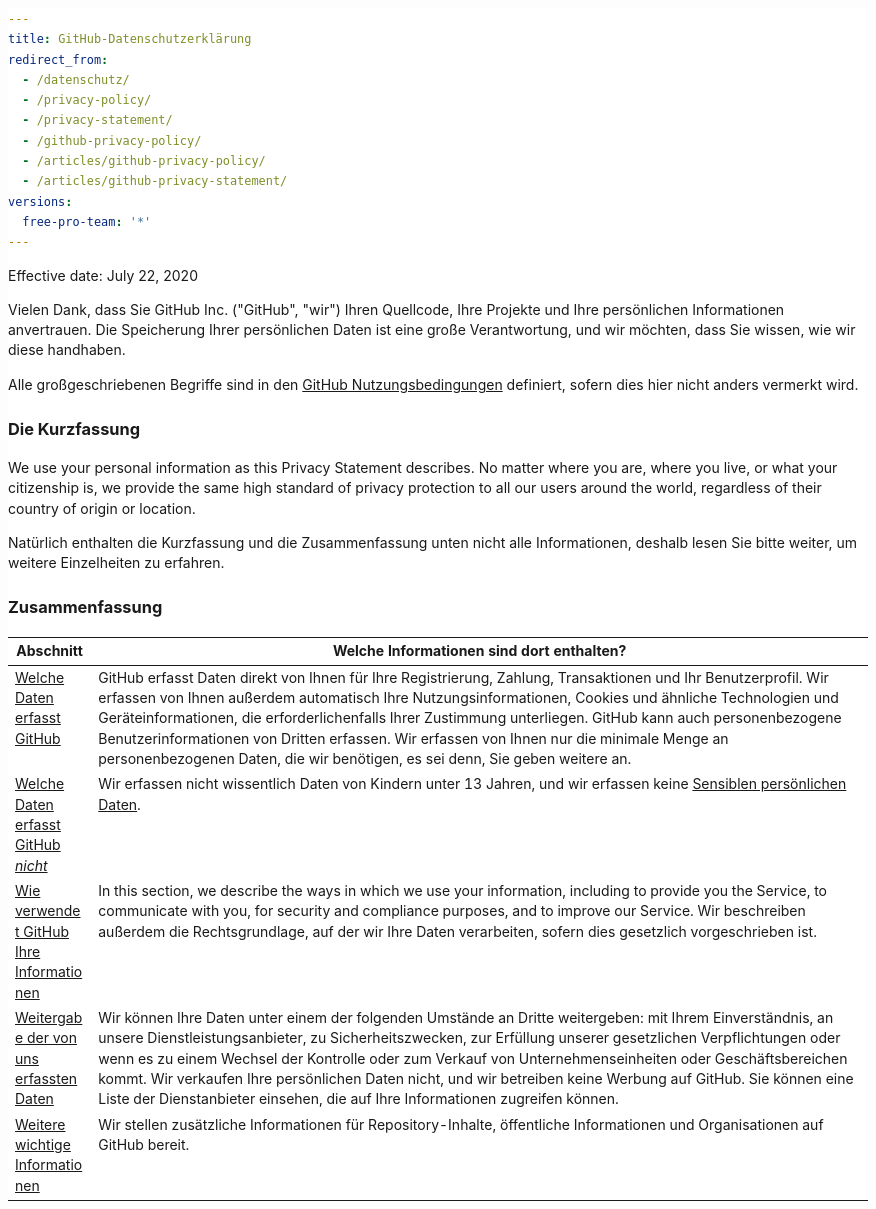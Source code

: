 ```yaml
---
title: GitHub-Datenschutzerklärung
redirect_from:
  - /datenschutz/
  - /privacy-policy/
  - /privacy-statement/
  - /github-privacy-policy/
  - /articles/github-privacy-policy/
  - /articles/github-privacy-statement/
versions:
  free-pro-team: '*'
---
```


Effective date: July 22, 2020

Vielen Dank, dass Sie GitHub Inc. ("GitHub", "wir") Ihren Quellcode, Ihre Projekte und Ihre persönlichen Informationen anvertrauen. Die Speicherung Ihrer persönlichen Daten ist eine große Verantwortung, und wir möchten, dass Sie wissen, wie wir diese handhaben.

Alle großgeschriebenen Begriffe sind in den [GitHub Nutzungsbedingungen](/github/site-policy/github-terms-of-service) definiert, sofern dies hier nicht anders vermerkt wird.


### Die Kurzfassung

We use your personal information as this Privacy Statement describes. No matter where you are, where you live, or what your citizenship is, we provide the same high standard of privacy protection to all our users around the world, regardless of their country of origin or location.

Natürlich enthalten die Kurzfassung und die Zusammenfassung unten nicht alle Informationen, deshalb lesen Sie bitte weiter, um weitere Einzelheiten zu erfahren.

### Zusammenfassung

| Abschnitt                                                                                                                                      | Welche Informationen sind dort enthalten?                                                                                                                                                                                                                                                                                                                                                                                                                                                                                             |
| ---------------------------------------------------------------------------------------------------------------------------------------------- | ------------------------------------------------------------------------------------------------------------------------------------------------------------------------------------------------------------------------------------------------------------------------------------------------------------------------------------------------------------------------------------------------------------------------------------------------------------------------------------------------------------------------------------- |
| [Welche Daten erfasst GitHub](#what-information-github-collects)                                                                               | GitHub erfasst Daten direkt von Ihnen für Ihre Registrierung, Zahlung, Transaktionen und Ihr Benutzerprofil. Wir erfassen von Ihnen außerdem automatisch Ihre Nutzungsinformationen, Cookies und ähnliche Technologien und Geräteinformationen, die erforderlichenfalls Ihrer Zustimmung unterliegen. GitHub kann auch personenbezogene Benutzerinformationen von Dritten erfassen. Wir erfassen von Ihnen nur die minimale Menge an personenbezogenen Daten, die wir benötigen, es sei denn, Sie geben weitere an.                   |
| [Welche Daten erfasst GitHub _nicht_](#what-information-github-does-not-collect)                                                               | Wir erfassen nicht wissentlich Daten von Kindern unter 13 Jahren, und wir erfassen keine [Sensiblen persönlichen Daten](https://gdpr-info.eu/art-9-gdpr/).                                                                                                                                                                                                                                                                                                                                                                            |
| [Wie verwendet GitHub Ihre Informationen](#how-github-uses-your-information)                                                                   | In this section, we describe the ways in which we use your information, including to provide you the Service, to communicate with you, for security and compliance purposes, and to improve our Service. Wir beschreiben außerdem die Rechtsgrundlage, auf der wir Ihre Daten verarbeiten, sofern dies gesetzlich vorgeschrieben ist.                                                                                                                                                                                                 |
| [Weitergabe der von uns erfassten Daten](#how-we-share-the-information-we-collect)                                                             | Wir können Ihre Daten unter einem der folgenden Umstände an Dritte weitergeben: mit Ihrem Einverständnis, an unsere Dienstleistungsanbieter, zu Sicherheitszwecken, zur Erfüllung unserer gesetzlichen Verpflichtungen oder wenn es zu einem Wechsel der Kontrolle oder zum Verkauf von Unternehmenseinheiten oder Geschäftsbereichen kommt. Wir verkaufen Ihre persönlichen Daten nicht, und wir betreiben keine Werbung auf GitHub. Sie können eine Liste der Dienstanbieter einsehen, die auf Ihre Informationen zugreifen können. |
| [Weitere wichtige Informationen](#other-important-information)                                                                                 | Wir stellen zusätzliche Informationen für Repository-Inhalte, öffentliche Informationen und Organisationen auf GitHub bereit.                                                                                                                                                                                                                                                                                                                                                                                                         |